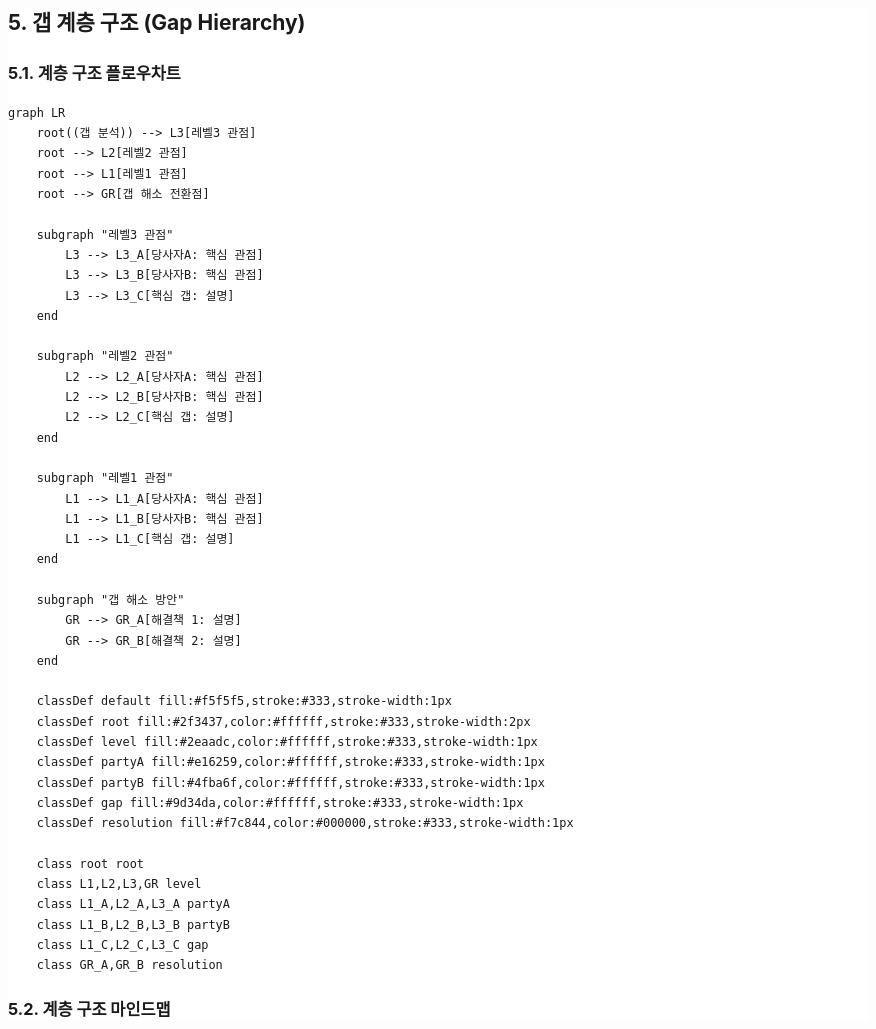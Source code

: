 ## 5. 갭 계층 구조 (Gap Hierarchy)

### 5.1. 계층 구조 플로우차트

```mermaid
graph LR
    root((갭 분석)) --> L3[레벨3 관점]
    root --> L2[레벨2 관점]
    root --> L1[레벨1 관점]
    root --> GR[갭 해소 전환점]
    
    subgraph "레벨3 관점"
        L3 --> L3_A[당사자A: 핵심 관점]
        L3 --> L3_B[당사자B: 핵심 관점]
        L3 --> L3_C[핵심 갭: 설명]
    end
    
    subgraph "레벨2 관점"
        L2 --> L2_A[당사자A: 핵심 관점]
        L2 --> L2_B[당사자B: 핵심 관점]
        L2 --> L2_C[핵심 갭: 설명]
    end
    
    subgraph "레벨1 관점"
        L1 --> L1_A[당사자A: 핵심 관점]
        L1 --> L1_B[당사자B: 핵심 관점]
        L1 --> L1_C[핵심 갭: 설명]
    end
    
    subgraph "갭 해소 방안"
        GR --> GR_A[해결책 1: 설명]
        GR --> GR_B[해결책 2: 설명]
    end
    
    classDef default fill:#f5f5f5,stroke:#333,stroke-width:1px
    classDef root fill:#2f3437,color:#ffffff,stroke:#333,stroke-width:2px
    classDef level fill:#2eaadc,color:#ffffff,stroke:#333,stroke-width:1px
    classDef partyA fill:#e16259,color:#ffffff,stroke:#333,stroke-width:1px
    classDef partyB fill:#4fba6f,color:#ffffff,stroke:#333,stroke-width:1px
    classDef gap fill:#9d34da,color:#ffffff,stroke:#333,stroke-width:1px
    classDef resolution fill:#f7c844,color:#000000,stroke:#333,stroke-width:1px
    
    class root root
    class L1,L2,L3,GR level
    class L1_A,L2_A,L3_A partyA
    class L1_B,L2_B,L3_B partyB
    class L1_C,L2_C,L3_C gap
    class GR_A,GR_B resolution
```

### 5.2. 계층 구조 마인드맵
